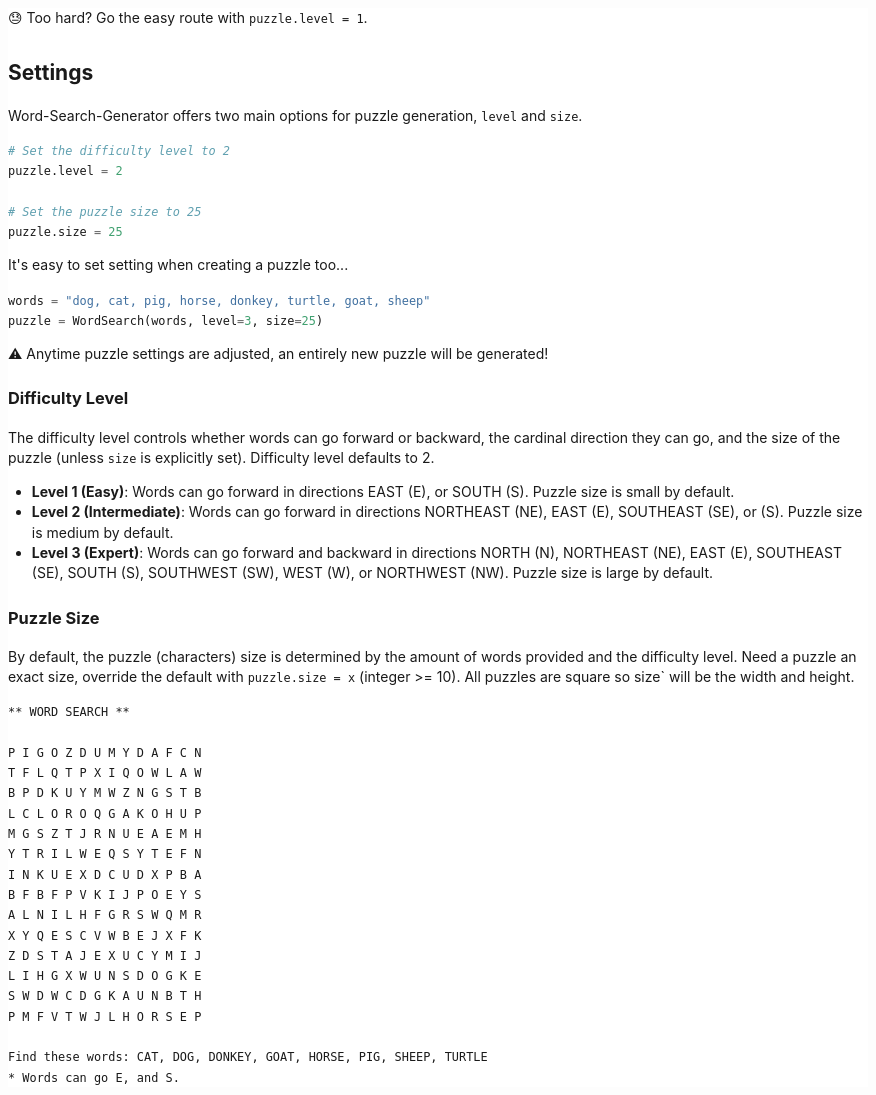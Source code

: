 😓 Too hard? Go the easy route with `puzzle.level = 1`.

## Settings

Word-Search-Generator offers two main options for puzzle generation, `level` and `size`.

```python
# Set the difficulty level to 2
puzzle.level = 2

# Set the puzzle size to 25
puzzle.size = 25
```

It's easy to set setting when creating a puzzle too...

```python
words = "dog, cat, pig, horse, donkey, turtle, goat, sheep"
puzzle = WordSearch(words, level=3, size=25)
```

⚠️ Anytime puzzle settings are adjusted, an entirely new puzzle will be generated!

### Difficulty Level

The difficulty level controls whether words can go forward or backward, the cardinal direction they can go, and the size of the puzzle (unless `size` is explicitly set). Difficulty level defaults to 2.

-   **Level 1 (Easy)**: Words can go forward in directions EAST (E), or SOUTH (S). Puzzle size is small by default.
-   **Level 2 (Intermediate)**: Words can go forward in directions NORTHEAST (NE), EAST (E), SOUTHEAST (SE), or (S). Puzzle size is medium by default.
-   **Level 3 (Expert)**: Words can go forward and backward in directions NORTH (N), NORTHEAST (NE), EAST (E), SOUTHEAST (SE),
    SOUTH (S), SOUTHWEST (SW), WEST (W), or NORTHWEST (NW). Puzzle size is large by default.

### Puzzle Size

By default, the puzzle (characters) size is determined by the amount of words provided and the difficulty level. Need a puzzle an exact size, override the default with `puzzle.size = x` (integer >= 10). All puzzles are square so size` will be the width and height.

```
** WORD SEARCH **

P I G O Z D U M Y D A F C N
T F L Q T P X I Q O W L A W
B P D K U Y M W Z N G S T B
L C L O R O Q G A K O H U P
M G S Z T J R N U E A E M H
Y T R I L W E Q S Y T E F N
I N K U E X D C U D X P B A
B F B F P V K I J P O E Y S
A L N I L H F G R S W Q M R
X Y Q E S C V W B E J X F K
Z D S T A J E X U C Y M I J
L I H G X W U N S D O G K E
S W D W C D G K A U N B T H
P M F V T W J L H O R S E P

Find these words: CAT, DOG, DONKEY, GOAT, HORSE, PIG, SHEEP, TURTLE
* Words can go E, and S.
```
